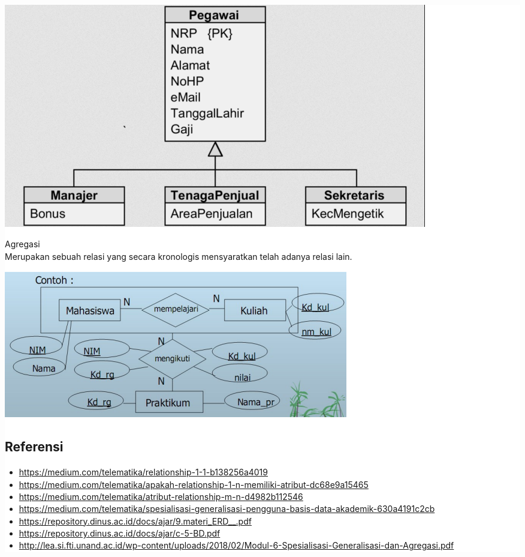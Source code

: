 ![kesimpulan_general_spesial](images/kesimpulan_general_spesial.png)

Agregasi  
Merupakan sebuah relasi yang secara kronologis mensyaratkan telah adanya relasi lain.

![agregasi](images/agregasi.png)

## Referensi
+ https://medium.com/telematika/relationship-1-1-b138256a4019
+ https://medium.com/telematika/apakah-relationship-1-n-memiliki-atribut-dc68e9a15465
+ https://medium.com/telematika/atribut-relationship-m-n-d4982b112546
+ https://medium.com/telematika/spesialisasi-generalisasi-pengguna-basis-data-akademik-630a4191c2cb
+ https://repository.dinus.ac.id/docs/ajar/9.materi_ERD__.pdf
+ https://repository.dinus.ac.id/docs/ajar/c-5-BD.pdf
+ http://lea.si.fti.unand.ac.id/wp-content/uploads/2018/02/Modul-6-Spesialisasi-Generalisasi-dan-Agregasi.pdf
